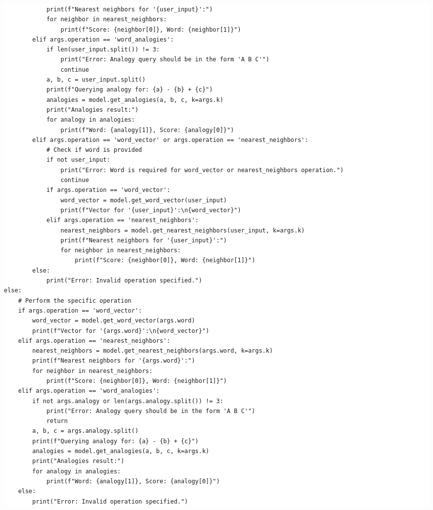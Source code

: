                 print(f"Nearest neighbors for '{user_input}':")
                for neighbor in nearest_neighbors:
                    print(f"Score: {neighbor[0]}, Word: {neighbor[1]}")
            elif args.operation == 'word_analogies':
                if len(user_input.split()) != 3:
                    print("Error: Analogy query should be in the form 'A B C'")
                    continue
                a, b, c = user_input.split()
                print(f"Querying analogy for: {a} - {b} + {c}")
                analogies = model.get_analogies(a, b, c, k=args.k)
                print("Analogies result:")
                for analogy in analogies:
                    print(f"Word: {analogy[1]}, Score: {analogy[0]}")
            elif args.operation == 'word_vector' or args.operation == 'nearest_neighbors':
                # Check if word is provided
                if not user_input:
                    print("Error: Word is required for word_vector or nearest_neighbors operation.")
                    continue
                if args.operation == 'word_vector':
                    word_vector = model.get_word_vector(user_input)
                    print(f"Vector for '{user_input}':\n{word_vector}")
                elif args.operation == 'nearest_neighbors':
                    nearest_neighbors = model.get_nearest_neighbors(user_input, k=args.k)
                    print(f"Nearest neighbors for '{user_input}':")
                    for neighbor in nearest_neighbors:
                        print(f"Score: {neighbor[0]}, Word: {neighbor[1]}")
            else:
                print("Error: Invalid operation specified.")
    else:
        # Perform the specific operation
        if args.operation == 'word_vector':
            word_vector = model.get_word_vector(args.word)
            print(f"Vector for '{args.word}':\n{word_vector}")
        elif args.operation == 'nearest_neighbors':
            nearest_neighbors = model.get_nearest_neighbors(args.word, k=args.k)
            print(f"Nearest neighbors for '{args.word}':")
            for neighbor in nearest_neighbors:
                print(f"Score: {neighbor[0]}, Word: {neighbor[1]}")
        elif args.operation == 'word_analogies':
            if not args.analogy or len(args.analogy.split()) != 3:
                print("Error: Analogy query should be in the form 'A B C'")
                return
            a, b, c = args.analogy.split()
            print(f"Querying analogy for: {a} - {b} + {c}")
            analogies = model.get_analogies(a, b, c, k=args.k)
            print("Analogies result:")
            for analogy in analogies:
                print(f"Word: {analogy[1]}, Score: {analogy[0]}")
        else:
            print("Error: Invalid operation specified.")
